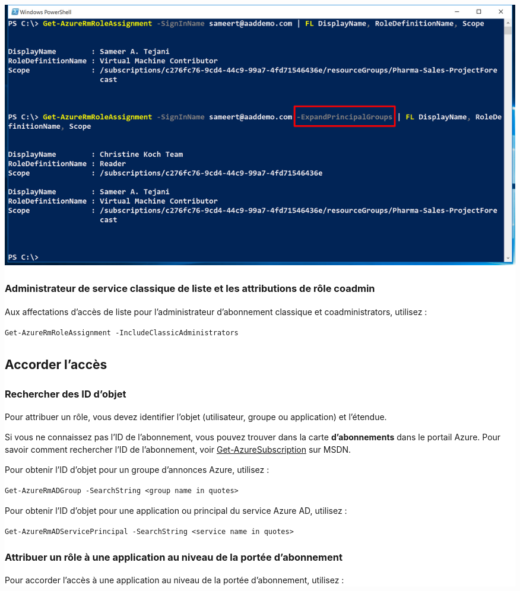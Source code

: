 ![Capture d’écran de PowerShell-Get AzureRmRoleAssignment pour un utilisateur - RBAC](./media/role-based-access-control-manage-access-powershell/4-get-azure-rm-role-assignment2.png)

### <a name="list-classic-service-administrator-and-coadmin-role-assignments"></a>Administrateur de service classique de liste et les attributions de rôle coadmin
Aux affectations d’accès de liste pour l’administrateur d’abonnement classique et coadministrators, utilisez :

    Get-AzureRmRoleAssignment -IncludeClassicAdministrators

## <a name="grant-access"></a>Accorder l’accès
### <a name="search-for-object-ids"></a>Rechercher des ID d’objet
Pour attribuer un rôle, vous devez identifier l’objet (utilisateur, groupe ou application) et l’étendue.

Si vous ne connaissez pas l’ID de l’abonnement, vous pouvez trouver dans la carte **d’abonnements** dans le portail Azure. Pour savoir comment rechercher l’ID de l’abonnement, voir [Get-AzureSubscription](https://msdn.microsoft.com/library/dn495302.aspx) sur MSDN.

Pour obtenir l’ID d’objet pour un groupe d’annonces Azure, utilisez :

    Get-AzureRmADGroup -SearchString <group name in quotes>

Pour obtenir l’ID d’objet pour une application ou principal du service Azure AD, utilisez :

    Get-AzureRmADServicePrincipal -SearchString <service name in quotes>

### <a name="assign-a-role-to-an-application-at-the-subscription-scope"></a>Attribuer un rôle à une application au niveau de la portée d’abonnement
Pour accorder l’accès à une application au niveau de la portée d’abonnement, utilisez :
